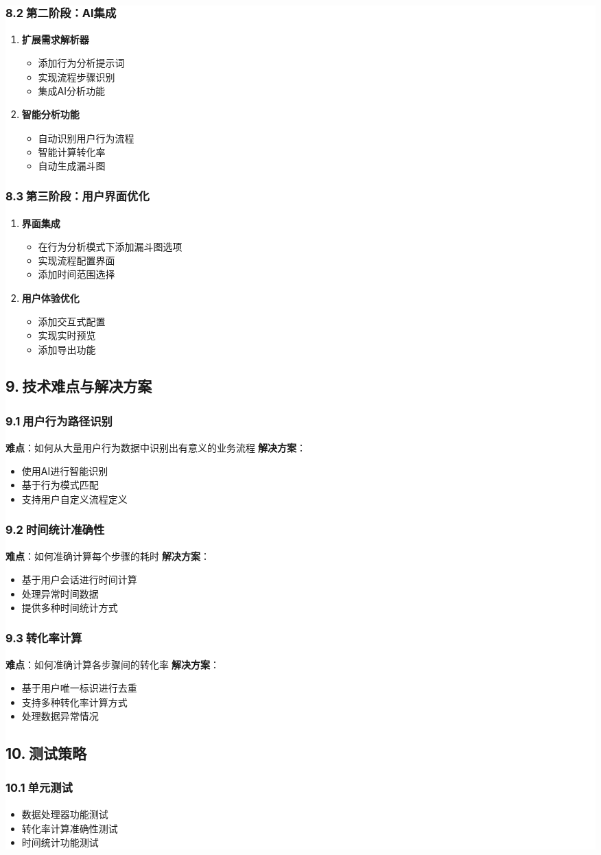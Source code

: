 ### 8.2 第二阶段：AI集成
1. **扩展需求解析器**
   - 添加行为分析提示词
   - 实现流程步骤识别
   - 集成AI分析功能

2. **智能分析功能**
   - 自动识别用户行为流程
   - 智能计算转化率
   - 自动生成漏斗图

### 8.3 第三阶段：用户界面优化
1. **界面集成**
   - 在行为分析模式下添加漏斗图选项
   - 实现流程配置界面
   - 添加时间范围选择

2. **用户体验优化**
   - 添加交互式配置
   - 实现实时预览
   - 添加导出功能

## 9. 技术难点与解决方案

### 9.1 用户行为路径识别
**难点**：如何从大量用户行为数据中识别出有意义的业务流程
**解决方案**：
- 使用AI进行智能识别
- 基于行为模式匹配
- 支持用户自定义流程定义

### 9.2 时间统计准确性
**难点**：如何准确计算每个步骤的耗时
**解决方案**：
- 基于用户会话进行时间计算
- 处理异常时间数据
- 提供多种时间统计方式

### 9.3 转化率计算
**难点**：如何准确计算各步骤间的转化率
**解决方案**：
- 基于用户唯一标识进行去重
- 支持多种转化率计算方式
- 处理数据异常情况

## 10. 测试策略

### 10.1 单元测试
- 数据处理器功能测试
- 转化率计算准确性测试
- 时间统计功能测试
